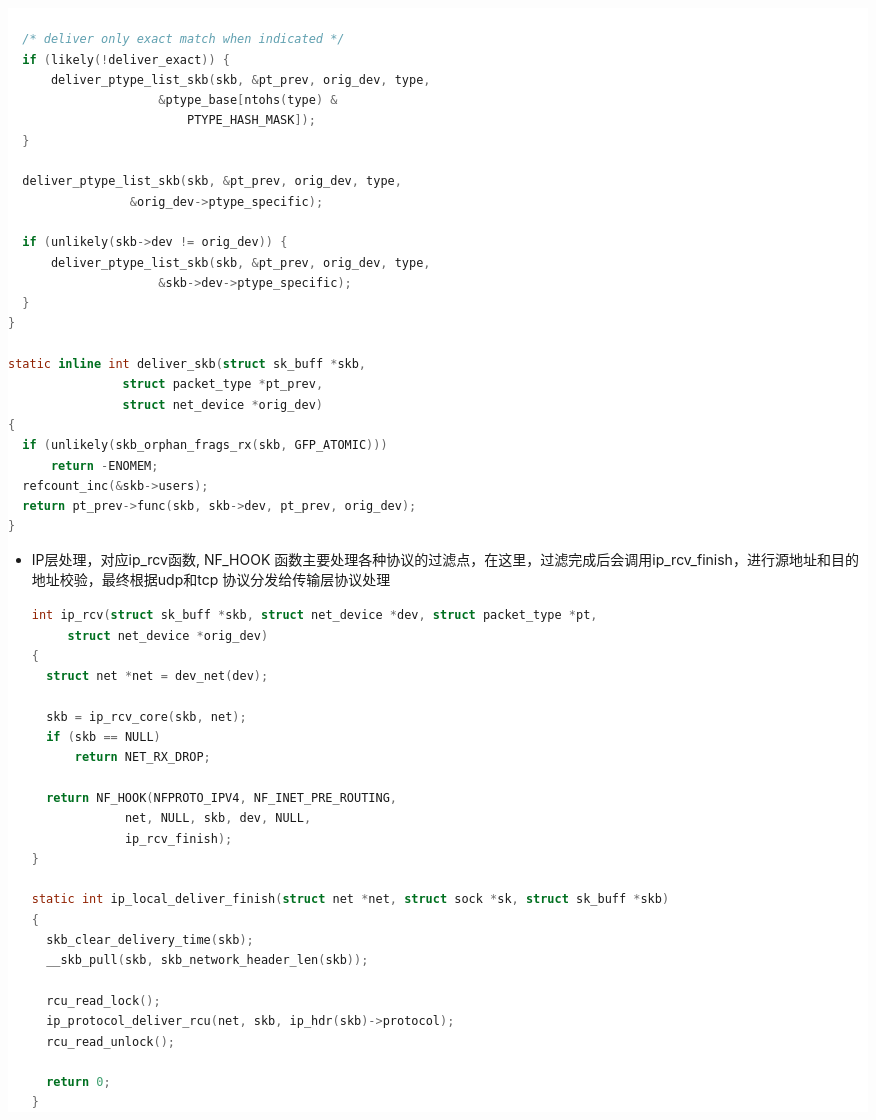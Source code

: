   ```c
  
  	/* deliver only exact match when indicated */
  	if (likely(!deliver_exact)) {
  		deliver_ptype_list_skb(skb, &pt_prev, orig_dev, type,
  				       &ptype_base[ntohs(type) &
  						   PTYPE_HASH_MASK]);
  	}
  
  	deliver_ptype_list_skb(skb, &pt_prev, orig_dev, type,
  			       &orig_dev->ptype_specific);
  
  	if (unlikely(skb->dev != orig_dev)) {
  		deliver_ptype_list_skb(skb, &pt_prev, orig_dev, type,
  				       &skb->dev->ptype_specific);
  	}
  }
  
  static inline int deliver_skb(struct sk_buff *skb,
  			      struct packet_type *pt_prev,
  			      struct net_device *orig_dev)
  {
  	if (unlikely(skb_orphan_frags_rx(skb, GFP_ATOMIC)))
  		return -ENOMEM;
  	refcount_inc(&skb->users);
  	return pt_prev->func(skb, skb->dev, pt_prev, orig_dev);
  }
  ```

- IP层处理，对应ip_rcv函数, NF_HOOK 函数主要处理各种协议的过滤点，在这里，过滤完成后会调用ip_rcv_finish，进行源地址和目的地址校验，最终根据udp和tcp 协议分发给传输层协议处理

  ```C
  int ip_rcv(struct sk_buff *skb, struct net_device *dev, struct packet_type *pt,
  	   struct net_device *orig_dev)
  {
  	struct net *net = dev_net(dev);
  
  	skb = ip_rcv_core(skb, net);
  	if (skb == NULL)
  		return NET_RX_DROP;
  
  	return NF_HOOK(NFPROTO_IPV4, NF_INET_PRE_ROUTING,
  		       net, NULL, skb, dev, NULL,
  		       ip_rcv_finish);
  }
  
  static int ip_local_deliver_finish(struct net *net, struct sock *sk, struct sk_buff *skb)
  {
  	skb_clear_delivery_time(skb);
  	__skb_pull(skb, skb_network_header_len(skb));
  
  	rcu_read_lock();
  	ip_protocol_deliver_rcu(net, skb, ip_hdr(skb)->protocol);
  	rcu_read_unlock();
  
  	return 0;
  }
  
  ```

